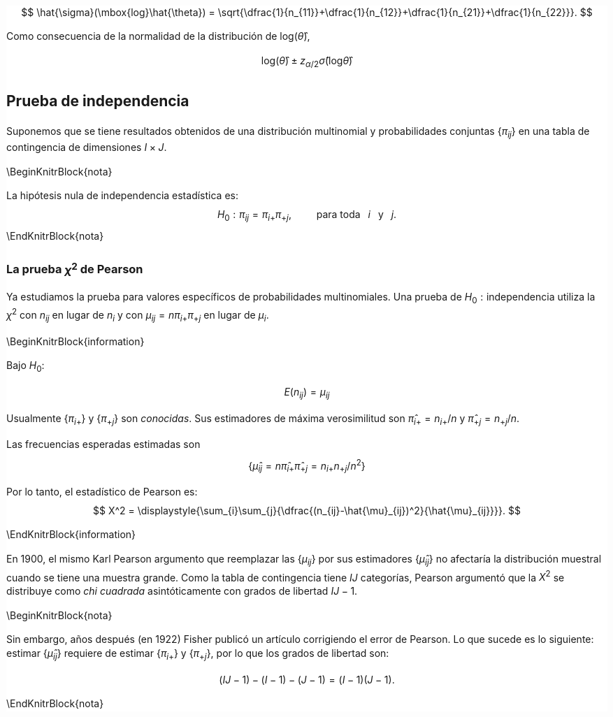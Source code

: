 $$
\hat{\sigma}(\mbox{log}\hat{\theta}) = \sqrt{\dfrac{1}{n_{11}}+\dfrac{1}{n_{12}}+\dfrac{1}{n_{21}}+\dfrac{1}{n_{22}}}.
$$

Como consecuencia de la normalidad de la distribución de $\mbox{log}(\hat{\theta})$,

$$
\mbox{log}(\hat{\theta}) \pm z_{\alpha/2}\hat{\sigma}(\mbox{log}\hat{\theta})
$$

## Prueba de independencia 

Suponemos que se tiene resultados obtenidos de una distribución multinomial y probabilidades conjuntas $\{\pi_{ij}\}$ en una tabla de contingencia de dimensiones $I\times J$.

\BeginKnitrBlock{nota}<div class="nota">La hipótesis nula de independencia estadística es:
$$
H_0:\pi_{ij}=\pi_{i+}\pi_{+j},\qquad \text{ para toda }\;\; i \;\;\text{ y }\;\; j.
$$</div>\EndKnitrBlock{nota}

### La prueba $\chi^2$ de Pearson

Ya estudiamos la prueba para valores específicos de probabilidades multinomiales. Una prueba de $H_0:\mbox{independencia}$ utiliza la $\chi^2$ con $n_{ij}$ en lugar de $n_i$ y con $\mu_{ij}=n\pi_{i+}\pi_{+j}$ en lugar de $\mu_i$. 

\BeginKnitrBlock{information}<div class="information">Bajo $H_0$:
  
$$E(n_{ij}) = \mu_{ij}$$
  
Usualmente $\{\pi_{i+}\}$ y $\{\pi_{+j}\}$ son _conocidas_. Sus estimadores de máxima verosimilitud son $\hat{\pi}_{i+}=n_{i+}/n$ y $\hat{\pi}_{+j}=n_{+j}/n$.

Las frecuencias esperadas estimadas son
$$
\{\hat{\mu}_{ij} = n\hat{\pi}_{i+}\hat{\pi}_{+j}=n_{i+}n_{+j}/n^2\}
$$
  
Por lo tanto, el estadístico de Pearson es:
$$
X^2 = \displaystyle{\sum_{i}\sum_{j}{\dfrac{(n_{ij}-\hat{\mu}_{ij})^2}{\hat{\mu}_{ij}}}}.
$$</div>\EndKnitrBlock{information}

En 1900, el mismo Karl Pearson argumento que reemplazar las $\{\mu_{ij}\}$ por sus estimadores $\{\hat{\mu}_{ij}\}$ no afectaría la distribución muestral cuando se tiene una muestra grande. Como la tabla de contingencia tiene $IJ$ categorías, Pearson argumentó que la $X^2$ se distribuye como _chi cuadrada_ asintóticamente con grados de libertad $IJ-1$. 

\BeginKnitrBlock{nota}<div class="nota">Sin embargo, años después (en 1922) Fisher publicó un artículo corrigiendo el error de Pearson. Lo que sucede es lo siguiente: estimar $\{\hat{\mu}_{ij}\}$ requiere de estimar $\{\pi_{i+}\}$ y $\{\pi_{+j}\}$, por lo que los grados de libertad son:

$$
(IJ - 1) - (I-1) - (J-1) = (I-1)(J-1).
$$</div>\EndKnitrBlock{nota}

